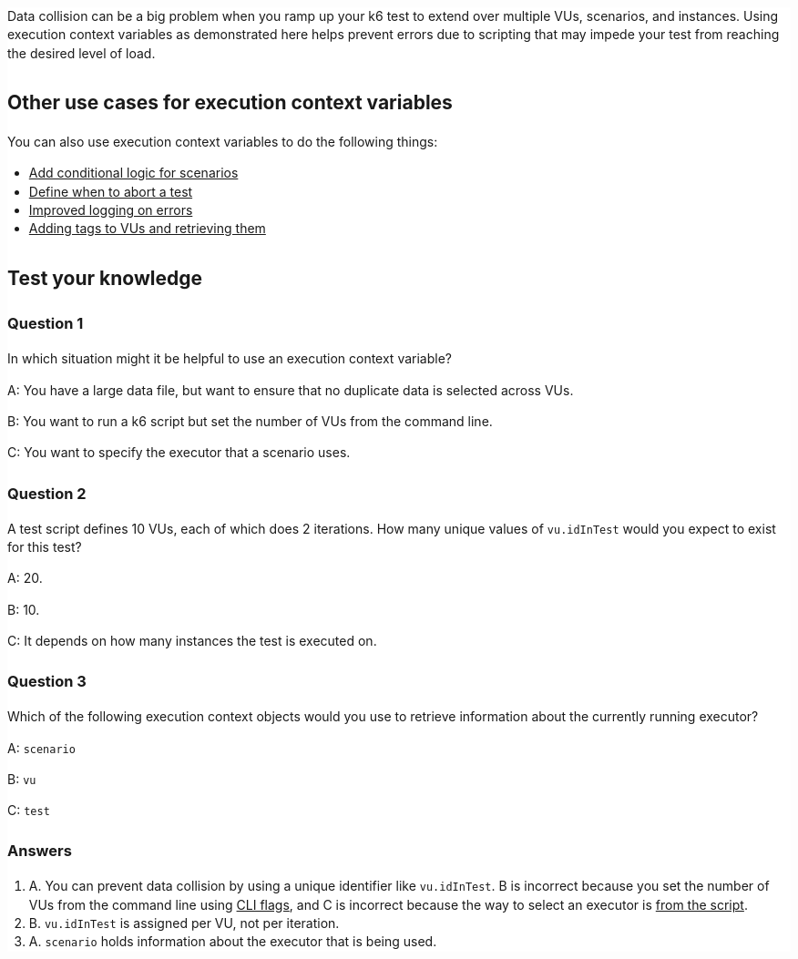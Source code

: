 Data collision can be a big problem when you ramp up your k6 test to extend over multiple VUs, scenarios, and instances. Using execution context variables as demonstrated here helps prevent errors due to scripting that may impede your test from reaching the desired level of load.

## Other use cases for execution context variables

You can also use execution context variables to do the following things:
- [Add conditional logic for scenarios](https://k6.io/docs/javascript-api/k6-execution/#script-naming)
- [Define when to abort a test](https://k6.io/docs/javascript-api/k6-execution/#test-abort)
- [Improved logging on errors](https://k6.io/docs/javascript-api/k6-execution/#timing-operations)
- [Adding tags to VUs and retrieving them](https://k6.io/docs/javascript-api/k6-execution/#tags)


## Test your knowledge

### Question 1

In which situation might it be helpful to use an execution context variable?

A: You have a large data file, but want to ensure that no duplicate data is selected across VUs.

B: You want to run a k6 script but set the number of VUs from the command line.

C: You want to specify the executor that a scenario uses.

### Question 2

A test script defines 10 VUs, each of which does 2 iterations. How many unique values of `vu.idInTest` would you expect to exist for this test?

A: 20.

B: 10.

C: It depends on how many instances the test is executed on.

### Question 3

Which of the following execution context objects would you use to retrieve information about the currently running executor?

A: `scenario`

B: `vu`

C: `test`

### Answers

1. A. You can prevent data collision by using a unique identifier like `vu.idInTest`. B is incorrect because you set the number of VUs from the command line using [CLI flags](The-k6-CLI.md), and C is incorrect because the way to select an executor is [from the script](Setting-load-profiles-with-executors.md).
2. B. `vu.idInTest` is assigned per VU, not per iteration.
3. A. `scenario` holds information about the executor that is being used.